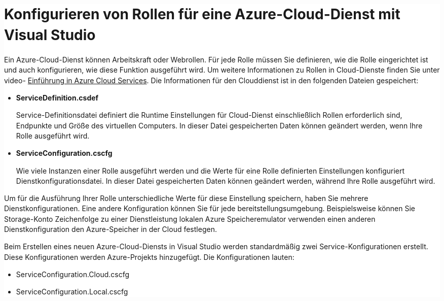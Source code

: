<properties
   pageTitle="Konfigurieren von Rollen für eine Azure-Cloud-Dienst mit Visual Studio | Microsoft Azure"
   description="Informationen Sie zum Einrichten und Konfigurieren von Rollen für Azure-Cloud-Diensten mit Visual Studio."
   services="visual-studio-online"
   documentationCenter="na"
   authors="TomArcher"
   manager="douge"
   editor="" />
<tags
   ms.service="multiple"
   ms.devlang="dotnet"
   ms.topic="article"
   ms.tgt_pltfrm="na"
   ms.workload="multiple"
   ms.date="08/15/2016"
   ms.author="tarcher" />

# <a name="configure-the-roles-for-an-azure-cloud-service-with-visual-studio"></a>Konfigurieren von Rollen für eine Azure-Cloud-Dienst mit Visual Studio

Ein Azure-Cloud-Dienst können Arbeitskraft oder Webrollen. Für jede Rolle müssen Sie definieren, wie die Rolle eingerichtet ist und auch konfigurieren, wie diese Funktion ausgeführt wird. Um weitere Informationen zu Rollen in Cloud-Dienste finden Sie unter video- [Einführung in Azure Cloud Services](https://channel9.msdn.com/Series/Windows-Azure-Cloud-Services-Tutorials/Introduction-to-Windows-Azure-Cloud-Services). Die Informationen für den Clouddienst ist in den folgenden Dateien gespeichert:

- **ServiceDefinition.csdef**

    Service-Definitionsdatei definiert die Runtime Einstellungen für Cloud-Dienst einschließlich Rollen erforderlich sind, Endpunkte und Größe des virtuellen Computers. In dieser Datei gespeicherten Daten können geändert werden, wenn Ihre Rolle ausgeführt wird.

- **ServiceConfiguration.cscfg**

    Wie viele Instanzen einer Rolle ausgeführt werden und die Werte für eine Rolle definierten Einstellungen konfiguriert Dienstkonfigurationsdatei. In dieser Datei gespeicherten Daten können geändert werden, während Ihre Rolle ausgeführt wird.

Um für die Ausführung Ihrer Rolle unterschiedliche Werte für diese Einstellung speichern, haben Sie mehrere Dienstkonfigurationen. Eine andere Konfiguration können Sie für jede bereitstellungsumgebung. Beispielsweise können Sie Storage-Konto Zeichenfolge zu einer Dienstleistung lokalen Azure Speicheremulator verwenden einen anderen Dienstkonfiguration den Azure-Speicher in der Cloud festlegen.

Beim Erstellen eines neuen Azure-Cloud-Diensts in Visual Studio werden standardmäßig zwei Service-Konfigurationen erstellt. Diese Konfigurationen werden Azure-Projekts hinzugefügt. Die Konfigurationen lauten:

- ServiceConfiguration.Cloud.cscfg

- ServiceConfiguration.Local.cscfg
